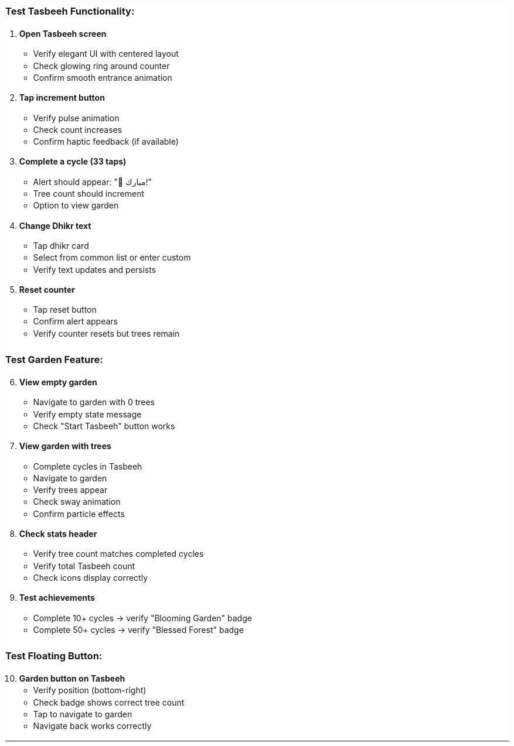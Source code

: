 ### **Test Tasbeeh Functionality:**

1. **Open Tasbeeh screen**
   - Verify elegant UI with centered layout
   - Check glowing ring around counter
   - Confirm smooth entrance animation

2. **Tap increment button**
   - Verify pulse animation
   - Check count increases
   - Confirm haptic feedback (if available)

3. **Complete a cycle (33 taps)**
   - Alert should appear: "🌳 مبارك!"
   - Tree count should increment
   - Option to view garden

4. **Change Dhikr text**
   - Tap dhikr card
   - Select from common list or enter custom
   - Verify text updates and persists

5. **Reset counter**
   - Tap reset button
   - Confirm alert appears
   - Verify counter resets but trees remain

### **Test Garden Feature:**

6. **View empty garden**
   - Navigate to garden with 0 trees
   - Verify empty state message
   - Check "Start Tasbeeh" button works

7. **View garden with trees**
   - Complete cycles in Tasbeeh
   - Navigate to garden
   - Verify trees appear
   - Check sway animation
   - Confirm particle effects

8. **Check stats header**
   - Verify tree count matches completed cycles
   - Verify total Tasbeeh count
   - Check icons display correctly

9. **Test achievements**
   - Complete 10+ cycles → verify "Blooming Garden" badge
   - Complete 50+ cycles → verify "Blessed Forest" badge

### **Test Floating Button:**

10. **Garden button on Tasbeeh**
    - Verify position (bottom-right)
    - Check badge shows correct tree count
    - Tap to navigate to garden
    - Navigate back works correctly

---